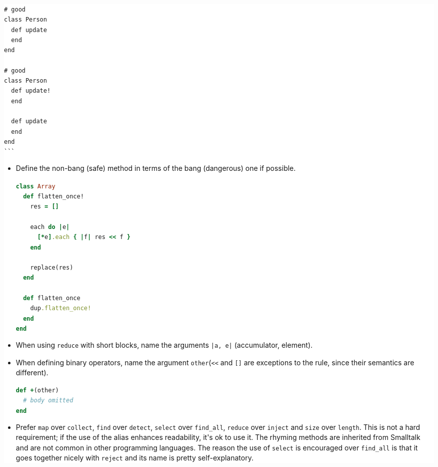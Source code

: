     # good
    class Person
      def update
      end
    end

    # good
    class Person
      def update!
      end

      def update
      end
    end
    ```

* Define the non-bang (safe) method in terms of the bang (dangerous)
  one if possible.

    ```Ruby
    class Array
      def flatten_once!
        res = []

        each do |e|
          [*e].each { |f| res << f }
        end

        replace(res)
      end

      def flatten_once
        dup.flatten_once!
      end
    end
    ```

* When using `reduce` with short blocks, name the arguments `|a, e|`
  (accumulator, element).
* When defining binary operators, name the argument `other`(`<<` and
  `[]` are exceptions to the rule, since their semantics are different).

    ```Ruby
    def +(other)
      # body omitted
    end
    ```

* Prefer `map` over `collect`, `find` over `detect`, `select` over
  `find_all`, `reduce` over `inject` and `size` over `length`. This is
  not a hard requirement; if the use of the alias enhances
  readability, it's ok to use it. The rhyming methods are inherited from
  Smalltalk and are not common in other programming languages. The
  reason the use of `select` is encouraged over `find_all` is that it
  goes together nicely with `reject` and its name is pretty self-explanatory.
